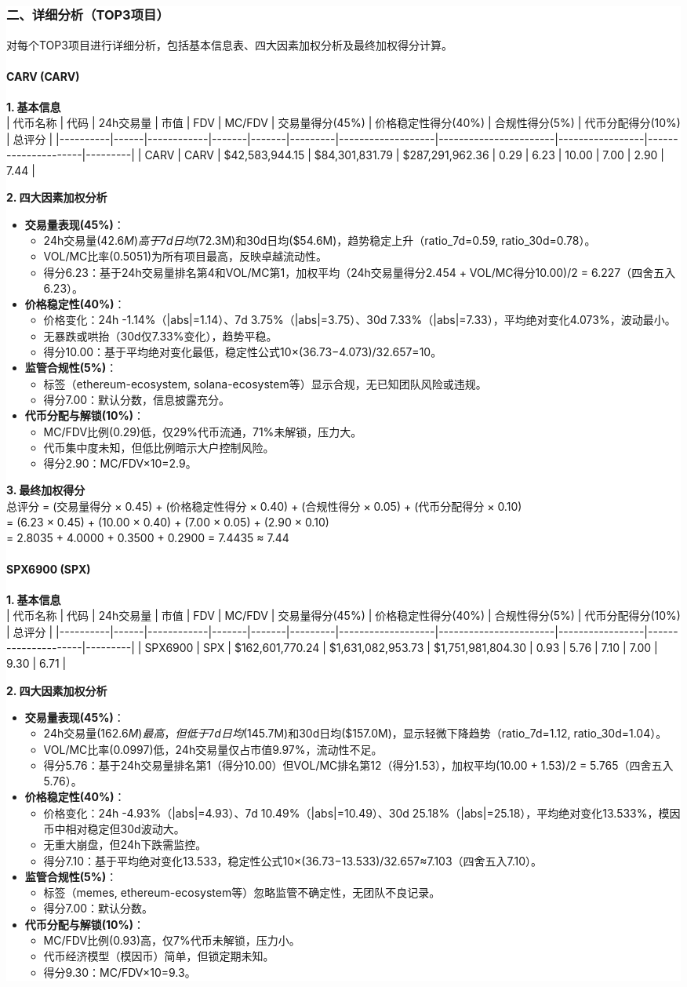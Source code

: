 ### 二、详细分析（TOP3项目）
对每个TOP3项目进行详细分析，包括基本信息表、四大因素加权分析及最终加权得分计算。

#### CARV (CARV)
**1. 基本信息**  
| 代币名称 | 代码 | 24h交易量 | 市值 | FDV | MC/FDV | 交易量得分(45%) | 价格稳定性得分(40%) | 合规性得分(5%) | 代币分配得分(10%) | 总评分 |
|----------|------|------------|-------|-------|---------|-------------------|-----------------------|-----------------|---------------------|---------|
| CARV    | CARV | $42,583,944.15 | $84,301,831.79 | $287,291,962.36 | 0.29 | 6.23 | 10.00 | 7.00 | 2.90 | 7.44 |

**2. 四大因素加权分析**  
- **交易量表现(45%)**：  
  - 24h交易量($42.6M)高于7d日均($72.3M)和30d日均($54.6M)，趋势稳定上升（ratio_7d=0.59, ratio_30d=0.78）。  
  - VOL/MC比率(0.5051)为所有项目最高，反映卓越流动性。  
  - 得分6.23：基于24h交易量排名第4和VOL/MC第1，加权平均（24h交易量得分2.454 + VOL/MC得分10.00)/2 = 6.227（四舍五入6.23）。  
- **价格稳定性(40%)**：  
  - 价格变化：24h -1.14%（|abs|=1.14）、7d 3.75%（|abs|=3.75）、30d 7.33%（|abs|=7.33），平均绝对变化4.073%，波动最小。  
  - 无暴跌或哄抬（30d仅7.33%变化），趋势平稳。  
  - 得分10.00：基于平均绝对变化最低，稳定性公式10×(36.73−4.073)/32.657=10。  
- **监管合规性(5%)**：  
  - 标签（ethereum-ecosystem, solana-ecosystem等）显示合规，无已知团队风险或违规。  
  - 得分7.00：默认分数，信息披露充分。  
- **代币分配与解锁(10%)**：  
  - MC/FDV比例(0.29)低，仅29%代币流通，71%未解锁，压力大。  
  - 代币集中度未知，但低比例暗示大户控制风险。  
  - 得分2.90：MC/FDV×10=2.9。  

**3. 最终加权得分**  
总评分 = (交易量得分 × 0.45) + (价格稳定性得分 × 0.40) + (合规性得分 × 0.05) + (代币分配得分 × 0.10)  
= (6.23 × 0.45) + (10.00 × 0.40) + (7.00 × 0.05) + (2.90 × 0.10)  
= 2.8035 + 4.0000 + 0.3500 + 0.2900 = 7.4435 ≈ 7.44  

#### SPX6900 (SPX)
**1. 基本信息**  
| 代币名称 | 代码 | 24h交易量 | 市值 | FDV | MC/FDV | 交易量得分(45%) | 价格稳定性得分(40%) | 合规性得分(5%) | 代币分配得分(10%) | 总评分 |
|----------|------|------------|-------|-------|---------|-------------------|-----------------------|-----------------|---------------------|---------|
| SPX6900 | SPX  | $162,601,770.24 | $1,631,082,953.73 | $1,751,981,804.30 | 0.93 | 5.76 | 7.10 | 7.00 | 9.30 | 6.71 |

**2. 四大因素加权分析**  
- **交易量表现(45%)**：  
  - 24h交易量($162.6M)最高，但低于7d日均($145.7M)和30d日均($157.0M)，显示轻微下降趋势（ratio_7d=1.12, ratio_30d=1.04）。  
  - VOL/MC比率(0.0997)低，24h交易量仅占市值9.97%，流动性不足。  
  - 得分5.76：基于24h交易量排名第1（得分10.00）但VOL/MC排名第12（得分1.53），加权平均(10.00 + 1.53)/2 = 5.765（四舍五入5.76）。  
- **价格稳定性(40%)**：  
  - 价格变化：24h -4.93%（|abs|=4.93）、7d 10.49%（|abs|=10.49）、30d 25.18%（|abs|=25.18），平均绝对变化13.533%，模因币中相对稳定但30d波动大。  
  - 无重大崩盘，但24h下跌需监控。  
  - 得分7.10：基于平均绝对变化13.533，稳定性公式10×(36.73−13.533)/32.657≈7.103（四舍五入7.10）。  
- **监管合规性(5%)**：  
  - 标签（memes, ethereum-ecosystem等）忽略监管不确定性，无团队不良记录。  
  - 得分7.00：默认分数。  
- **代币分配与解锁(10%)**：  
  - MC/FDV比例(0.93)高，仅7%代币未解锁，压力小。  
  - 代币经济模型（模因币）简单，但锁定期未知。  
  - 得分9.30：MC/FDV×10=9.3。  
